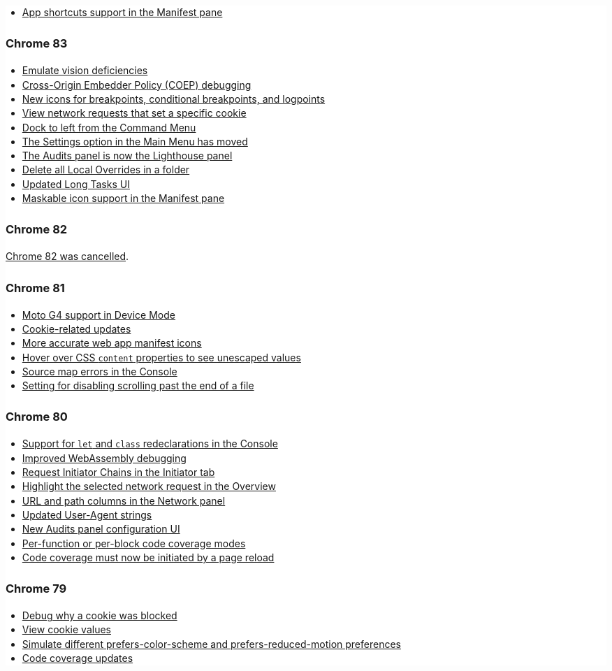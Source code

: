   * [App shortcuts support in the Manifest pane](https://developer.chrome.com/blog/new-in-devtools-84#app-shortcuts)
### Chrome 83
  * [Emulate vision deficiencies](https://developer.chrome.com/blog/new-in-devtools-83#vision-deficiencies)
  * [Cross-Origin Embedder Policy (COEP) debugging](https://developer.chrome.com/blog/new-in-devtools-83#COEP)
  * [New icons for breakpoints, conditional breakpoints, and logpoints](https://developer.chrome.com/blog/new-in-devtools-83#debugging-icons)
  * [View network requests that set a specific cookie](https://developer.chrome.com/blog/new-in-devtools-83#cookie-path)
  * [Dock to left from the Command Menu](https://developer.chrome.com/blog/new-in-devtools-83#dock-to-left)
  * [The Settings option in the Main Menu has moved](https://developer.chrome.com/blog/new-in-devtools-83#settings)
  * [The Audits panel is now the Lighthouse panel](https://developer.chrome.com/blog/new-in-devtools-83#lighthouse)
  * [Delete all Local Overrides in a folder](https://developer.chrome.com/blog/new-in-devtools-83#overrides)
  * [Updated Long Tasks UI](https://developer.chrome.com/blog/new-in-devtools-83#long-tasks)
  * [Maskable icon support in the Manifest pane](https://developer.chrome.com/blog/new-in-devtools-83#maskable-icons)
### Chrome 82
[Chrome 82 was cancelled](https://blog.chromium.org/2020/03/chrome-and-chrome-os-release-updates.html).
### Chrome 81
  * [Moto G4 support in Device Mode](https://developer.chrome.com/blog/new-in-devtools-81#motog4)
  * [Cookie-related updates](https://developer.chrome.com/blog/new-in-devtools-81#cookies)
  * [More accurate web app manifest icons](https://developer.chrome.com/blog/new-in-devtools-81#manifesticons)
  * [Hover over CSS `content` properties to see unescaped values](https://developer.chrome.com/blog/new-in-devtools-81#content)
  * [Source map errors in the Console](https://developer.chrome.com/blog/new-in-devtools-81#sourcemaperrors)
  * [Setting for disabling scrolling past the end of a file](https://developer.chrome.com/blog/new-in-devtools-81#scrolling)
### Chrome 80
  * [Support for `let` and `class` redeclarations in the Console](https://developer.chrome.com/blog/new-in-devtools-80#redeclarations)
  * [Improved WebAssembly debugging](https://developer.chrome.com/blog/new-in-devtools-80#webassembly)
  * [Request Initiator Chains in the Initiator tab](https://developer.chrome.com/blog/new-in-devtools-80#initiators)
  * [Highlight the selected network request in the Overview](https://developer.chrome.com/blog/new-in-devtools-80#overview)
  * [URL and path columns in the Network panel](https://developer.chrome.com/blog/new-in-devtools-80#columns)
  * [Updated User-Agent strings](https://developer.chrome.com/blog/new-in-devtools-80#useragents)
  * [New Audits panel configuration UI](https://developer.chrome.com/blog/new-in-devtools-80#config)
  * [Per-function or per-block code coverage modes](https://developer.chrome.com/blog/new-in-devtools-80#modes)
  * [Code coverage must now be initiated by a page reload](https://developer.chrome.com/blog/new-in-devtools-80#reload)
### Chrome 79
  * [Debug why a cookie was blocked](https://developer.chrome.com/blog/new-in-devtools-79#blockedcookies)
  * [View cookie values](https://developer.chrome.com/blog/new-in-devtools-79#cookiepreviews)
  * [Simulate different prefers-color-scheme and prefers-reduced-motion preferences](https://developer.chrome.com/blog/new-in-devtools-79#userpreferences)
  * [Code coverage updates](https://developer.chrome.com/blog/new-in-devtools-79#coverage)